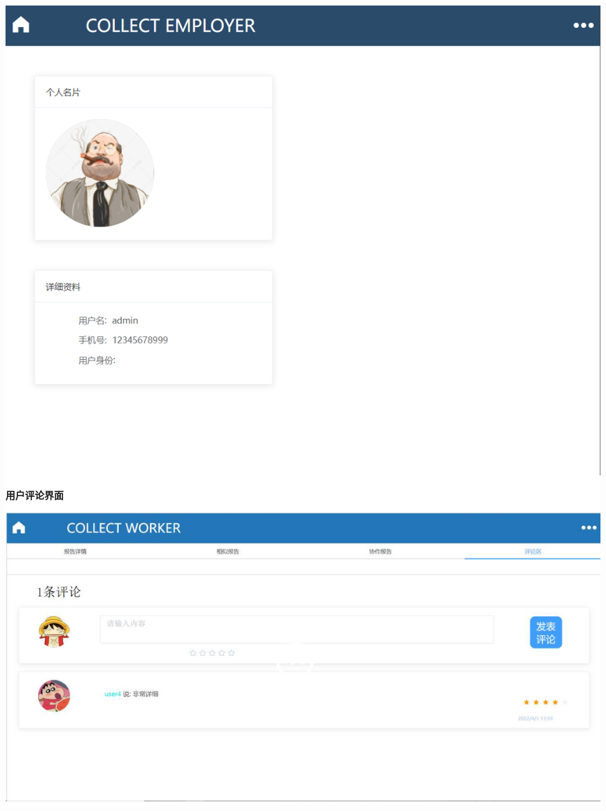 ![image-20220525220509222](需求规格说明书.assets/image-20220525220509222.png)

**用户评论界面**

![image-20220401220708336](需求规格说明书.assets/image-20220401220708336.png)
